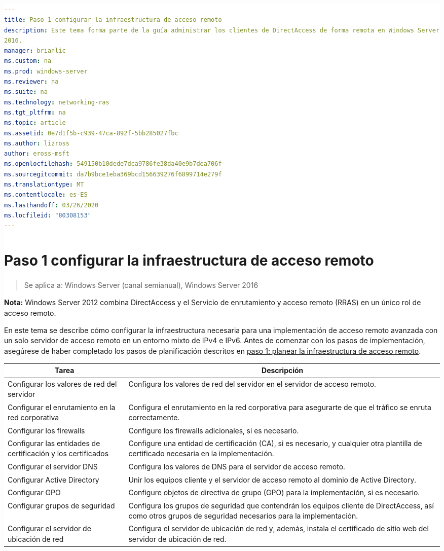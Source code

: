 ```yaml
---
title: Paso 1 configurar la infraestructura de acceso remoto
description: Este tema forma parte de la guía administrar los clientes de DirectAccess de forma remota en Windows Server 2016.
manager: brianlic
ms.custom: na
ms.prod: windows-server
ms.reviewer: na
ms.suite: na
ms.technology: networking-ras
ms.tgt_pltfrm: na
ms.topic: article
ms.assetid: 0e7d1f5b-c939-47ca-892f-5bb285027fbc
ms.author: lizross
author: eross-msft
ms.openlocfilehash: 549150b10dede7dca9786fe38da40e9b7dea706f
ms.sourcegitcommit: da7b9bce1eba369bcd156639276f6899714e279f
ms.translationtype: MT
ms.contentlocale: es-ES
ms.lasthandoff: 03/26/2020
ms.locfileid: "80308153"
---
```

# <a name="step-1-configure-the-remote-access-infrastructure"></a>Paso 1 configurar la infraestructura de acceso remoto

>Se aplica a: Windows Server (canal semianual), Windows Server 2016

**Nota:** Windows Server 2012 combina DirectAccess y el Servicio de enrutamiento y acceso remoto (RRAS) en un único rol de acceso remoto.  
  
En este tema se describe cómo configurar la infraestructura necesaria para una implementación de acceso remoto avanzada con un solo servidor de acceso remoto en un entorno mixto de IPv4 e IPv6. Antes de comenzar con los pasos de implementación, asegúrese de haber completado los pasos de planificación descritos en [paso 1: planear la infraestructura de acceso remoto](../plan/Step-1-Plan-the-Remote-Access-Infrastructure.md).  
  
|Tarea|Descripción|  
|----|--------|  
|Configurar los valores de red del servidor|Configura los valores de red del servidor en el servidor de acceso remoto.|  
|Configurar el enrutamiento en la red corporativa|Configura el enrutamiento en la red corporativa para asegurarte de que el tráfico se enruta correctamente.|  
|Configurar los firewalls|Configure los firewalls adicionales, si es necesario.|  
|Configurar las entidades de certificación y los certificados|Configure una entidad de certificación (CA), si es necesario, y cualquier otra plantilla de certificado necesaria en la implementación.|  
|Configurar el servidor DNS|Configura los valores de DNS para el servidor de acceso remoto.|  
|Configurar Active Directory|Unir los equipos cliente y el servidor de acceso remoto al dominio de Active Directory.|  
|Configurar GPO|Configure objetos de directiva de grupo (GPO) para la implementación, si es necesario.|  
|Configurar grupos de seguridad|Configura los grupos de seguridad que contendrán los equipos cliente de DirectAccess, así como otros grupos de seguridad necesarios para la implementación.|  
|Configurar el servidor de ubicación de red|Configura el servidor de ubicación de red y, además, instala el certificado de sitio web del servidor de ubicación de red.|  
  